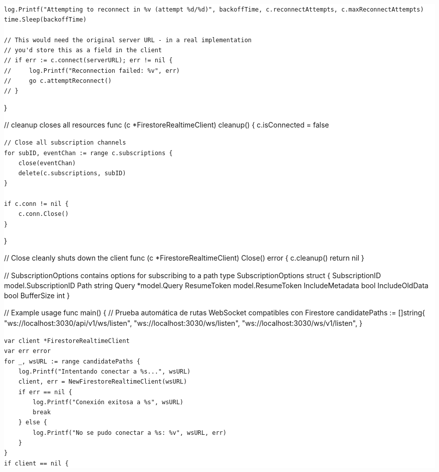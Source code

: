 	log.Printf("Attempting to reconnect in %v (attempt %d/%d)", backoffTime, c.reconnectAttempts, c.maxReconnectAttempts)
	time.Sleep(backoffTime)

	// This would need the original server URL - in a real implementation
	// you'd store this as a field in the client
	// if err := c.connect(serverURL); err != nil {
	//     log.Printf("Reconnection failed: %v", err)
	//     go c.attemptReconnect()
	// }
}

// cleanup closes all resources
func (c *FirestoreRealtimeClient) cleanup() {
	c.isConnected = false

	// Close all subscription channels
	for subID, eventChan := range c.subscriptions {
		close(eventChan)
		delete(c.subscriptions, subID)
	}

	if c.conn != nil {
		c.conn.Close()
	}
}

// Close cleanly shuts down the client
func (c *FirestoreRealtimeClient) Close() error {
	c.cleanup()
	return nil
}

// SubscriptionOptions contains options for subscribing to a path
type SubscriptionOptions struct {
	SubscriptionID  model.SubscriptionID
	Path            string
	Query           *model.Query
	ResumeToken     model.ResumeToken
	IncludeMetadata bool
	IncludeOldData  bool
	BufferSize      int
}

// Example usage
func main() {
	// Prueba automática de rutas WebSocket compatibles con Firestore
	candidatePaths := []string{
		"ws://localhost:3030/api/v1/ws/listen",
		"ws://localhost:3030/ws/listen",
		"ws://localhost:3030/ws/v1/listen",
	}

	var client *FirestoreRealtimeClient
	var err error
	for _, wsURL := range candidatePaths {
		log.Printf("Intentando conectar a %s...", wsURL)
		client, err = NewFirestoreRealtimeClient(wsURL)
		if err == nil {
			log.Printf("Conexión exitosa a %s", wsURL)
			break
		} else {
			log.Printf("No se pudo conectar a %s: %v", wsURL, err)
		}
	}
	if client == nil {
